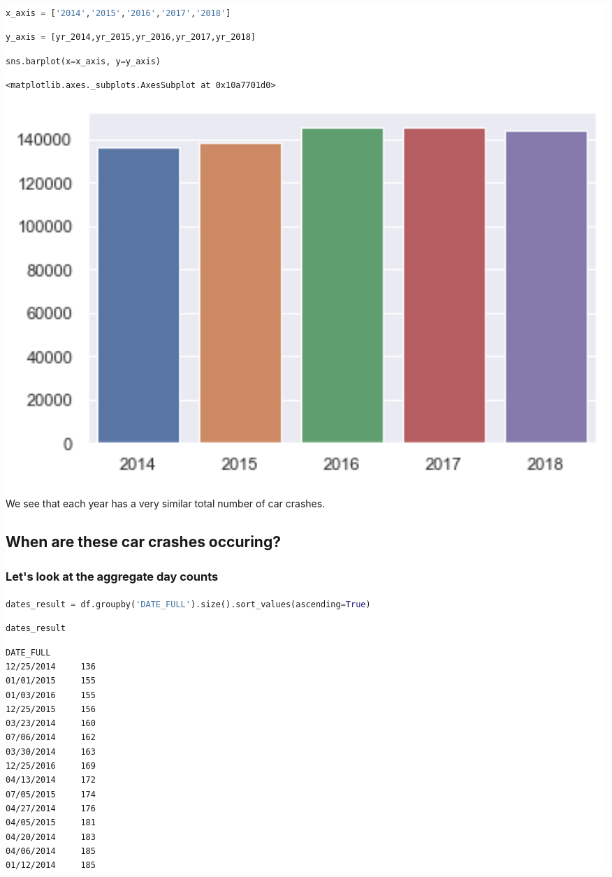 

```python
x_axis = ['2014','2015','2016','2017','2018']
```


```python
y_axis = [yr_2014,yr_2015,yr_2016,yr_2017,yr_2018]
```


```python
sns.barplot(x=x_axis, y=y_axis)
```




    <matplotlib.axes._subplots.AxesSubplot at 0x10a7701d0>





<img src="/assets/images/yield/output_13_1.png" width="100%">


We see that each year has a very similar total number of car crashes.

## When are these car crashes occuring?

### Let's look at the aggregate day counts


```python
dates_result = df.groupby('DATE_FULL').size().sort_values(ascending=True)
```


```python
dates_result
```




    DATE_FULL
    12/25/2014     136
    01/01/2015     155
    01/03/2016     155
    12/25/2015     156
    03/23/2014     160
    07/06/2014     162
    03/30/2014     163
    12/25/2016     169
    04/13/2014     172
    07/05/2015     174
    04/27/2014     176
    04/05/2015     181
    04/20/2014     183
    04/06/2014     185
    01/12/2014     185